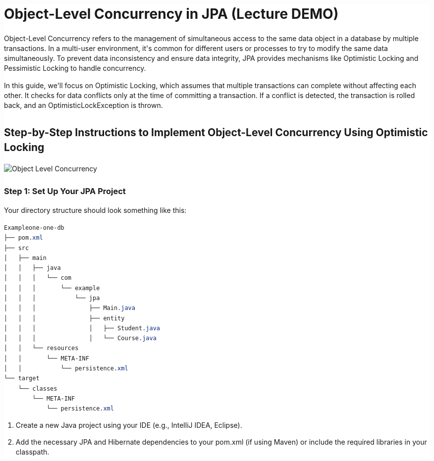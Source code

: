 # Object-Level Concurrency in JPA (Lecture DEMO)

Object-Level Concurrency refers to the management of simultaneous access to the same data object in a database by multiple transactions. In a multi-user environment, it's common for different users or processes to try to modify the same data simultaneously. 
To prevent data inconsistency and ensure data integrity, JPA provides mechanisms like Optimistic Locking and Pessimistic Locking to handle concurrency.

In this guide, we'll focus on Optimistic Locking, which assumes that multiple transactions can complete without affecting each other. 
It checks for data conflicts only at the time of committing a transaction. If a conflict is detected, the transaction is rolled back, and an OptimisticLockException is thrown.



## Step-by-Step Instructions to Implement Object-Level Concurrency Using Optimistic Locking


![Object Level Concurrency](../images/studentcourseOL.jpg)


### Step 1: Set Up Your JPA Project

  Your directory structure should look something like this:

```css
Exampleone-one-db
├── pom.xml
├── src
│   ├── main
│   │   ├── java
│   │   │   └── com
│   │   │       └── example
│   │   │           └── jpa
│   │   │               ├── Main.java
│   │   │               ├── entity
│   │   │               │   ├── Student.java
│   │   │               │   └── Course.java
│   │   └── resources
│   │       └── META-INF
│   │           └── persistence.xml
└── target
    └── classes
        └── META-INF
            └── persistence.xml


```
  
  
  1. Create a new Java project using your IDE (e.g., IntelliJ IDEA, Eclipse).

  2. Add the necessary JPA and Hibernate dependencies to your pom.xml (if using Maven) or include the required libraries in your classpath.
